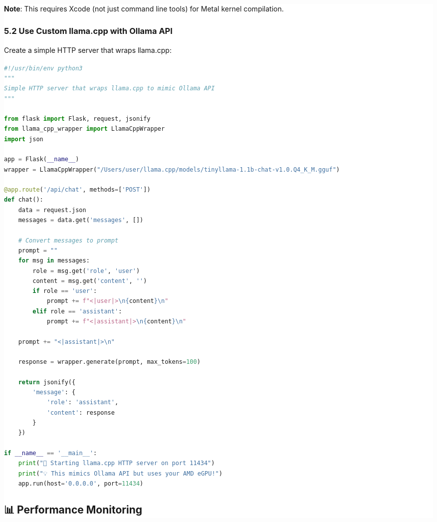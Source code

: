**Note**: This requires Xcode (not just command line tools) for Metal kernel compilation.

### 5.2 Use Custom llama.cpp with Ollama API

Create a simple HTTP server that wraps llama.cpp:

```python
#!/usr/bin/env python3
"""
Simple HTTP server that wraps llama.cpp to mimic Ollama API
"""

from flask import Flask, request, jsonify
from llama_cpp_wrapper import LlamaCppWrapper
import json

app = Flask(__name__)
wrapper = LlamaCppWrapper("/Users/user/llama.cpp/models/tinyllama-1.1b-chat-v1.0.Q4_K_M.gguf")

@app.route('/api/chat', methods=['POST'])
def chat():
    data = request.json
    messages = data.get('messages', [])
    
    # Convert messages to prompt
    prompt = ""
    for msg in messages:
        role = msg.get('role', 'user')
        content = msg.get('content', '')
        if role == 'user':
            prompt += f"<|user|>\n{content}\n"
        elif role == 'assistant':
            prompt += f"<|assistant|>\n{content}\n"
    
    prompt += "<|assistant|>\n"
    
    response = wrapper.generate(prompt, max_tokens=100)
    
    return jsonify({
        'message': {
            'role': 'assistant',
            'content': response
        }
    })

if __name__ == '__main__':
    print("🚀 Starting llama.cpp HTTP server on port 11434")
    print("💡 This mimics Ollama API but uses your AMD eGPU!")
    app.run(host='0.0.0.0', port=11434)
```

## 📊 Performance Monitoring
